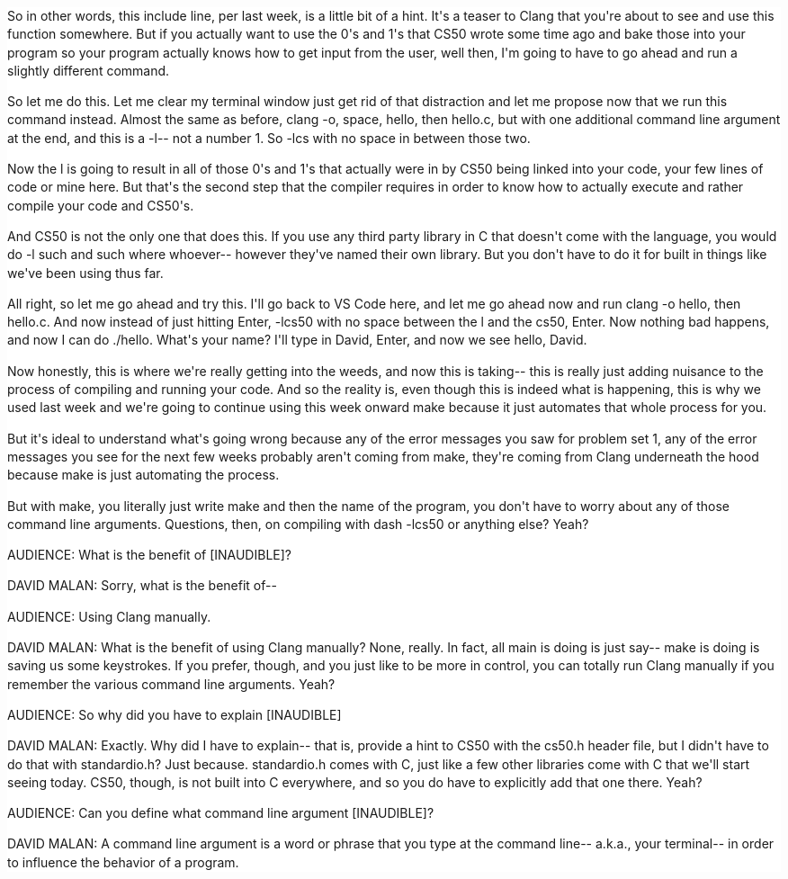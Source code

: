 So in other words, this include line, per last week, is a little bit of a hint. It's a teaser to Clang that you're about to see and use this function somewhere. But if you actually want to use the 0's and 1's that CS50 wrote some time ago and bake those into your program so your program actually knows how to get input from the user, well then, I'm going to have to go ahead and run a slightly different command. 

So let me do this. Let me clear my terminal window just get rid of that distraction and let me propose now that we run this command instead. Almost the same as before, clang -o, space, hello, then hello.c, but with one additional command line argument at the end, and this is a -l-- not a number 1. So -lcs with no space in between those two. 

Now the l is going to result in all of those 0's and 1's that actually were in by CS50 being linked into your code, your few lines of code or mine here. But that's the second step that the compiler requires in order to know how to actually execute and rather compile your code and CS50's. 

And CS50 is not the only one that does this. If you use any third party library in C that doesn't come with the language, you would do -l such and such where whoever-- however they've named their own library. But you don't have to do it for built in things like we've been using thus far. 

All right, so let me go ahead and try this. I'll go back to VS Code here, and let me go ahead now and run clang -o hello, then hello.c. And now instead of just hitting Enter, -lcs50 with no space between the l and the cs50, Enter. Now nothing bad happens, and now I can do ./hello. What's your name? I'll type in David, Enter, and now we see hello, David. 

Now honestly, this is where we're really getting into the weeds, and now this is taking-- this is really just adding nuisance to the process of compiling and running your code. And so the reality is, even though this is indeed what is happening, this is why we used last week and we're going to continue using this week onward make because it just automates that whole process for you. 

But it's ideal to understand what's going wrong because any of the error messages you saw for problem set 1, any of the error messages you see for the next few weeks probably aren't coming from make, they're coming from Clang underneath the hood because make is just automating the process. 

But with make, you literally just write make and then the name of the program, you don't have to worry about any of those command line arguments. Questions, then, on compiling with dash -lcs50 or anything else? Yeah? 

AUDIENCE: What is the benefit of [INAUDIBLE]? 

DAVID MALAN: Sorry, what is the benefit of-- 

AUDIENCE: Using Clang manually. 

DAVID MALAN: What is the benefit of using Clang manually? None, really. In fact, all main is doing is just say-- make is doing is saving us some keystrokes. If you prefer, though, and you just like to be more in control, you can totally run Clang manually if you remember the various command line arguments. Yeah? 

AUDIENCE: So why did you have to explain [INAUDIBLE] 

DAVID MALAN: Exactly. Why did I have to explain-- that is, provide a hint to CS50 with the cs50.h header file, but I didn't have to do that with standardio.h? Just because. standardio.h comes with C, just like a few other libraries come with C that we'll start seeing today. CS50, though, is not built into C everywhere, and so you do have to explicitly add that one there. Yeah? 

AUDIENCE: Can you define what command line argument [INAUDIBLE]? 

DAVID MALAN: A command line argument is a word or phrase that you type at the command line-- a.k.a., your terminal-- in order to influence the behavior of a program. 
